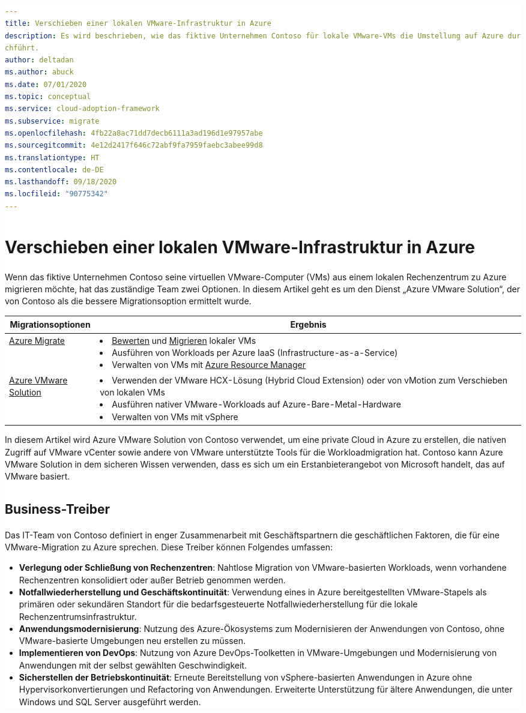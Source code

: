 ```yaml
---
title: Verschieben einer lokalen VMware-Infrastruktur in Azure
description: Es wird beschrieben, wie das fiktive Unternehmen Contoso für lokale VMware-VMs die Umstellung auf Azure durchführt.
author: deltadan
ms.author: abuck
ms.date: 07/01/2020
ms.topic: conceptual
ms.service: cloud-adoption-framework
ms.subservice: migrate
ms.openlocfilehash: 4fb22a8ac71dd7decb6111a3ad196d1e97957abe
ms.sourcegitcommit: 4e12d2417f646c72abf9fa7959faebc3abee99d8
ms.translationtype: HT
ms.contentlocale: de-DE
ms.lasthandoff: 09/18/2020
ms.locfileid: "90775342"
---
```



# <a name="move-on-premises-vmware-infrastructure-to-azure"></a>Verschieben einer lokalen VMware-Infrastruktur in Azure

Wenn das fiktive Unternehmen Contoso seine virtuellen VMware-Computer (VMs) aus einem lokalen Rechenzentrum zu Azure migrieren möchte, hat das zuständige Team zwei Optionen. In diesem Artikel geht es um den Dienst „Azure VMware Solution“, der von Contoso als die bessere Migrationsoption ermittelt wurde.

| Migrationsoptionen | Ergebnis |
| --- | --- |
| [Azure Migrate](https://azure.microsoft.com/services/azure-migrate/) | <li>[Bewerten](/azure/migrate/tutorial-assess-vmware) und [Migrieren](/azure/migrate/tutorial-migrate-vmware) lokaler VMs <li>Ausführen von Workloads per Azure IaaS (Infrastructure-as-a-Service) <li>Verwalten von VMs mit [Azure Resource Manager](https://azure.microsoft.com/features/resource-manager/) |
| [Azure VMware Solution](https://azure.microsoft.com/overview/azure-vmware) | <li>Verwenden der VMware HCX-Lösung (Hybrid Cloud Extension) oder von vMotion zum Verschieben von lokalen VMs <li>Ausführen nativer VMware-Workloads auf Azure-Bare-Metal-Hardware <li>Verwalten von VMs mit vSphere |

In diesem Artikel wird Azure VMware Solution von Contoso verwendet, um eine private Cloud in Azure zu erstellen, die nativen Zugriff auf VMware vCenter sowie andere von VMware unterstützte Tools für die Workloadmigration hat. Contoso kann Azure VMware Solution in dem sicheren Wissen verwenden, dass es sich um ein Erstanbieterangebot von Microsoft handelt, das auf VMware basiert.

## <a name="business-drivers"></a>Business-Treiber

Das IT-Team von Contoso definiert in enger Zusammenarbeit mit Geschäftspartnern die geschäftlichen Faktoren, die für eine VMware-Migration zu Azure sprechen. Diese Treiber können Folgendes umfassen:

- **Verlegung oder Schließung von Rechenzentren**: Nahtlose Migration von VMware-basierten Workloads, wenn vorhandene Rechenzentren konsolidiert oder außer Betrieb genommen werden.
- **Notfallwiederherstellung und Geschäftskontinuität**: Verwendung eines in Azure bereitgestellten VMware-Stapels als primären oder sekundären Standort für die bedarfsgesteuerte Notfallwiederherstellung für die lokale Rechenzentrumsinfrastruktur.
- **Anwendungsmodernisierung**: Nutzung des Azure-Ökosystems zum Modernisieren der Anwendungen von Contoso, ohne VMware-basierte Umgebungen neu erstellen zu müssen.
- **Implementieren von DevOps**: Nutzung von Azure DevOps-Toolketten in VMware-Umgebungen und Modernisierung von Anwendungen mit der selbst gewählten Geschwindigkeit.
- **Sicherstellen der Betriebskontinuität**: Erneute Bereitstellung von vSphere-basierten Anwendungen in Azure ohne Hypervisorkonvertierungen und Refactoring von Anwendungen. Erweiterte Unterstützung für ältere Anwendungen, die unter Windows und SQL Server ausgeführt werden.

